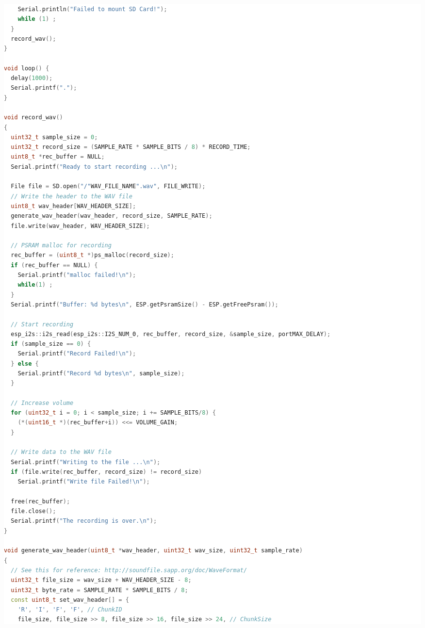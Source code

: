```cpp
    Serial.println("Failed to mount SD Card!");
    while (1) ;
  }
  record_wav();
}

void loop() {
  delay(1000);
  Serial.printf(".");
}

void record_wav()
{
  uint32_t sample_size = 0;
  uint32_t record_size = (SAMPLE_RATE * SAMPLE_BITS / 8) * RECORD_TIME;
  uint8_t *rec_buffer = NULL;
  Serial.printf("Ready to start recording ...\n");

  File file = SD.open("/"WAV_FILE_NAME".wav", FILE_WRITE);
  // Write the header to the WAV file
  uint8_t wav_header[WAV_HEADER_SIZE];
  generate_wav_header(wav_header, record_size, SAMPLE_RATE);
  file.write(wav_header, WAV_HEADER_SIZE);

  // PSRAM malloc for recording
  rec_buffer = (uint8_t *)ps_malloc(record_size);
  if (rec_buffer == NULL) {
    Serial.printf("malloc failed!\n");
    while(1) ;
  }
  Serial.printf("Buffer: %d bytes\n", ESP.getPsramSize() - ESP.getFreePsram());

  // Start recording
  esp_i2s::i2s_read(esp_i2s::I2S_NUM_0, rec_buffer, record_size, &sample_size, portMAX_DELAY);
  if (sample_size == 0) {
    Serial.printf("Record Failed!\n");
  } else {
    Serial.printf("Record %d bytes\n", sample_size);
  }

  // Increase volume
  for (uint32_t i = 0; i < sample_size; i += SAMPLE_BITS/8) {
    (*(uint16_t *)(rec_buffer+i)) <<= VOLUME_GAIN;
  }

  // Write data to the WAV file
  Serial.printf("Writing to the file ...\n");
  if (file.write(rec_buffer, record_size) != record_size)
    Serial.printf("Write file Failed!\n");

  free(rec_buffer);
  file.close();
  Serial.printf("The recording is over.\n");
}

void generate_wav_header(uint8_t *wav_header, uint32_t wav_size, uint32_t sample_rate)
{
  // See this for reference: http://soundfile.sapp.org/doc/WaveFormat/
  uint32_t file_size = wav_size + WAV_HEADER_SIZE - 8;
  uint32_t byte_rate = SAMPLE_RATE * SAMPLE_BITS / 8;
  const uint8_t set_wav_header[] = {
    'R', 'I', 'F', 'F', // ChunkID
    file_size, file_size >> 8, file_size >> 16, file_size >> 24, // ChunkSize
```